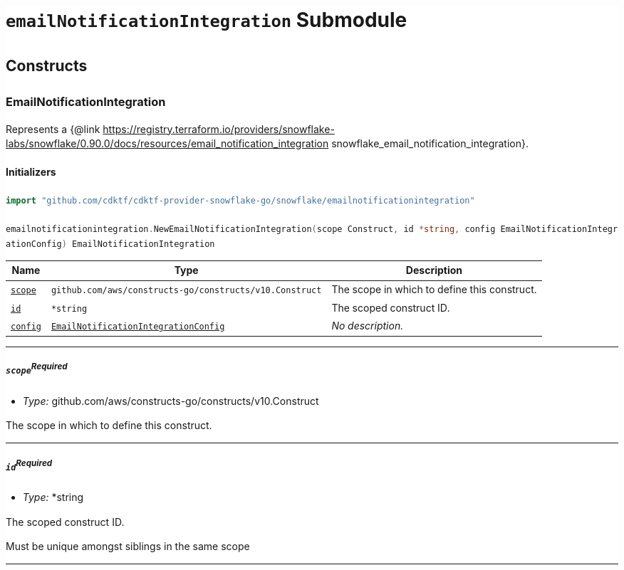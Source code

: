 # `emailNotificationIntegration` Submodule <a name="`emailNotificationIntegration` Submodule" id="@cdktf/provider-snowflake.emailNotificationIntegration"></a>

## Constructs <a name="Constructs" id="Constructs"></a>

### EmailNotificationIntegration <a name="EmailNotificationIntegration" id="@cdktf/provider-snowflake.emailNotificationIntegration.EmailNotificationIntegration"></a>

Represents a {@link https://registry.terraform.io/providers/snowflake-labs/snowflake/0.90.0/docs/resources/email_notification_integration snowflake_email_notification_integration}.

#### Initializers <a name="Initializers" id="@cdktf/provider-snowflake.emailNotificationIntegration.EmailNotificationIntegration.Initializer"></a>

```go
import "github.com/cdktf/cdktf-provider-snowflake-go/snowflake/emailnotificationintegration"

emailnotificationintegration.NewEmailNotificationIntegration(scope Construct, id *string, config EmailNotificationIntegrationConfig) EmailNotificationIntegration
```

| **Name** | **Type** | **Description** |
| --- | --- | --- |
| <code><a href="#@cdktf/provider-snowflake.emailNotificationIntegration.EmailNotificationIntegration.Initializer.parameter.scope">scope</a></code> | <code>github.com/aws/constructs-go/constructs/v10.Construct</code> | The scope in which to define this construct. |
| <code><a href="#@cdktf/provider-snowflake.emailNotificationIntegration.EmailNotificationIntegration.Initializer.parameter.id">id</a></code> | <code>*string</code> | The scoped construct ID. |
| <code><a href="#@cdktf/provider-snowflake.emailNotificationIntegration.EmailNotificationIntegration.Initializer.parameter.config">config</a></code> | <code><a href="#@cdktf/provider-snowflake.emailNotificationIntegration.EmailNotificationIntegrationConfig">EmailNotificationIntegrationConfig</a></code> | *No description.* |

---

##### `scope`<sup>Required</sup> <a name="scope" id="@cdktf/provider-snowflake.emailNotificationIntegration.EmailNotificationIntegration.Initializer.parameter.scope"></a>

- *Type:* github.com/aws/constructs-go/constructs/v10.Construct

The scope in which to define this construct.

---

##### `id`<sup>Required</sup> <a name="id" id="@cdktf/provider-snowflake.emailNotificationIntegration.EmailNotificationIntegration.Initializer.parameter.id"></a>

- *Type:* *string

The scoped construct ID.

Must be unique amongst siblings in the same scope

---